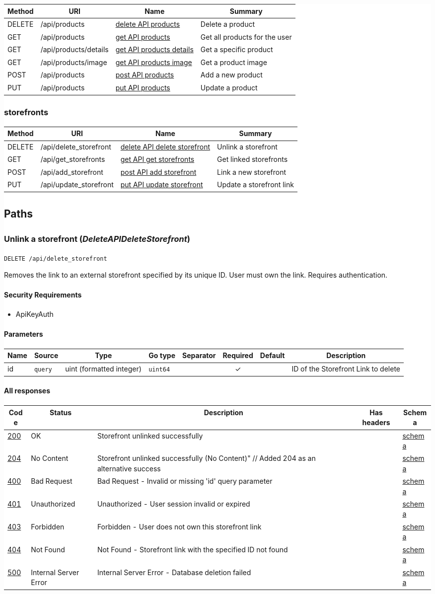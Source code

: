 | Method  | URI     | Name   | Summary |
|---------|---------|--------|---------|
| DELETE | /api/products | [delete API products](#delete-api-products) | Delete a product |
| GET | /api/products | [get API products](#get-api-products) | Get all products for the user |
| GET | /api/products/details | [get API products details](#get-api-products-details) | Get a specific product |
| GET | /api/products/image | [get API products image](#get-api-products-image) | Get a product image |
| POST | /api/products | [post API products](#post-api-products) | Add a new product |
| PUT | /api/products | [put API products](#put-api-products) | Update a product |

###  storefronts

| Method  | URI     | Name   | Summary |
|---------|---------|--------|---------|
| DELETE | /api/delete_storefront | [delete API delete storefront](#delete-api-delete-storefront) | Unlink a storefront |
| GET | /api/get_storefronts | [get API get storefronts](#get-api-get-storefronts) | Get linked storefronts |
| POST | /api/add_storefront | [post API add storefront](#post-api-add-storefront) | Link a new storefront |
| PUT | /api/update_storefront | [put API update storefront](#put-api-update-storefront) | Update a storefront link |

## Paths

### <span id="delete-api-delete-storefront"></span> Unlink a storefront (*DeleteAPIDeleteStorefront*)

```
DELETE /api/delete_storefront
```

Removes the link to an external storefront specified by its unique ID. User must own the link. Requires authentication.

#### Security Requirements
  * ApiKeyAuth

#### Parameters

| Name | Source | Type | Go type | Separator | Required | Default | Description |
|------|--------|------|---------|-----------| :------: |---------|-------------|
| id | `query` | uint (formatted integer) | `uint64` |  | ✓ |  | ID of the Storefront Link to delete |

#### All responses
| Code | Status | Description | Has headers | Schema |
|------|--------|-------------|:-----------:|--------|
| [200](#delete-api-delete-storefront-200) | OK | Storefront unlinked successfully |  | [schema](#delete-api-delete-storefront-200-schema) |
| [204](#delete-api-delete-storefront-204) | No Content | Storefront unlinked successfully (No Content)" // Added 204 as an alternative success |  | [schema](#delete-api-delete-storefront-204-schema) |
| [400](#delete-api-delete-storefront-400) | Bad Request | Bad Request - Invalid or missing 'id' query parameter |  | [schema](#delete-api-delete-storefront-400-schema) |
| [401](#delete-api-delete-storefront-401) | Unauthorized | Unauthorized - User session invalid or expired |  | [schema](#delete-api-delete-storefront-401-schema) |
| [403](#delete-api-delete-storefront-403) | Forbidden | Forbidden - User does not own this storefront link |  | [schema](#delete-api-delete-storefront-403-schema) |
| [404](#delete-api-delete-storefront-404) | Not Found | Not Found - Storefront link with the specified ID not found |  | [schema](#delete-api-delete-storefront-404-schema) |
| [500](#delete-api-delete-storefront-500) | Internal Server Error | Internal Server Error - Database deletion failed |  | [schema](#delete-api-delete-storefront-500-schema) |
